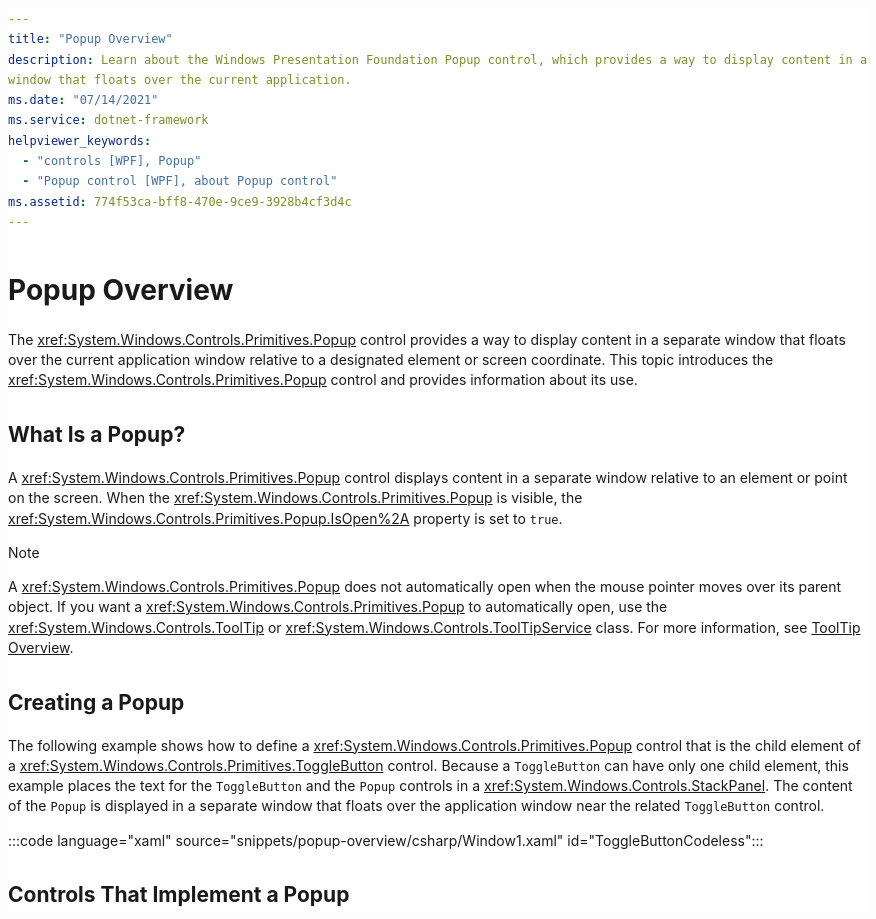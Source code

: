 ```yaml
---
title: "Popup Overview"
description: Learn about the Windows Presentation Foundation Popup control, which provides a way to display content in a window that floats over the current application.
ms.date: "07/14/2021"
ms.service: dotnet-framework
helpviewer_keywords: 
  - "controls [WPF], Popup"
  - "Popup control [WPF], about Popup control"
ms.assetid: 774f53ca-bff8-470e-9ce9-3928b4cf3d4c
---
```

# Popup Overview

The <xref:System.Windows.Controls.Primitives.Popup> control provides a way to display content in a separate window that floats over the current application window relative to a designated element or screen coordinate. This topic introduces the <xref:System.Windows.Controls.Primitives.Popup> control and provides information about its use.  

<a name="What_Is_a_Popup_"></a>

## What Is a Popup?  

A <xref:System.Windows.Controls.Primitives.Popup> control displays content in a separate window relative to an element or point on the screen. When the <xref:System.Windows.Controls.Primitives.Popup> is visible, the <xref:System.Windows.Controls.Primitives.Popup.IsOpen%2A> property is set to `true`.  
  
> [!NOTE]
> A <xref:System.Windows.Controls.Primitives.Popup> does not automatically open when the mouse pointer moves over its parent object. If you want a <xref:System.Windows.Controls.Primitives.Popup> to automatically open, use the <xref:System.Windows.Controls.ToolTip> or <xref:System.Windows.Controls.ToolTipService> class. For more information, see [ToolTip Overview](tooltip-overview.md).  
  
<a name="APopupExample"></a>

## Creating a Popup  

The following example shows how to define a <xref:System.Windows.Controls.Primitives.Popup> control that is the child element of a <xref:System.Windows.Controls.Primitives.ToggleButton> control. Because a `ToggleButton` can have only one child element, this example places the text for the `ToggleButton` and the `Popup` controls in a <xref:System.Windows.Controls.StackPanel>. The content of the `Popup` is displayed in a separate window that floats over the application window near the related `ToggleButton` control.  
  
:::code language="xaml" source="snippets/popup-overview/csharp/Window1.xaml" id="ToggleButtonCodeless":::

<a name="PopupUses"></a>

## Controls That Implement a Popup  
